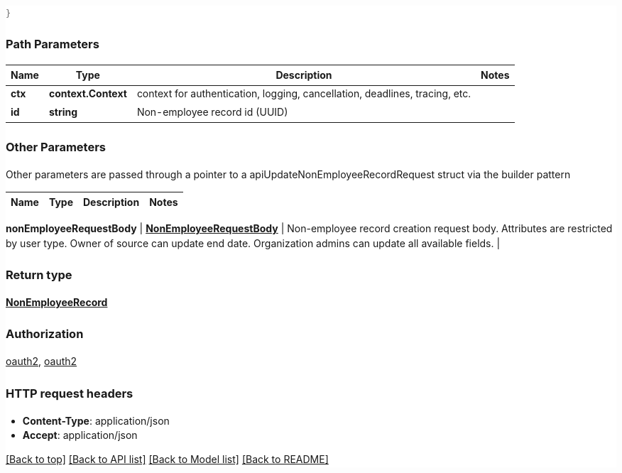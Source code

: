 ```go
}
```

### Path Parameters


Name | Type | Description  | Notes
------------- | ------------- | ------------- | -------------
**ctx** | **context.Context** | context for authentication, logging, cancellation, deadlines, tracing, etc.
**id** | **string** | Non-employee record id (UUID) | 

### Other Parameters

Other parameters are passed through a pointer to a apiUpdateNonEmployeeRecordRequest struct via the builder pattern


Name | Type | Description  | Notes
------------- | ------------- | ------------- | -------------

 **nonEmployeeRequestBody** | [**NonEmployeeRequestBody**](NonEmployeeRequestBody.md) | Non-employee record creation request body. Attributes are restricted by user type. Owner of source can update end date. Organization admins can update all available fields. | 

### Return type

[**NonEmployeeRecord**](NonEmployeeRecord.md)

### Authorization

[oauth2](../README.md#oauth2), [oauth2](../README.md#oauth2)

### HTTP request headers

- **Content-Type**: application/json
- **Accept**: application/json

[[Back to top]](#) [[Back to API list]](../README.md#documentation-for-api-endpoints)
[[Back to Model list]](../README.md#documentation-for-models)
[[Back to README]](../README.md)

